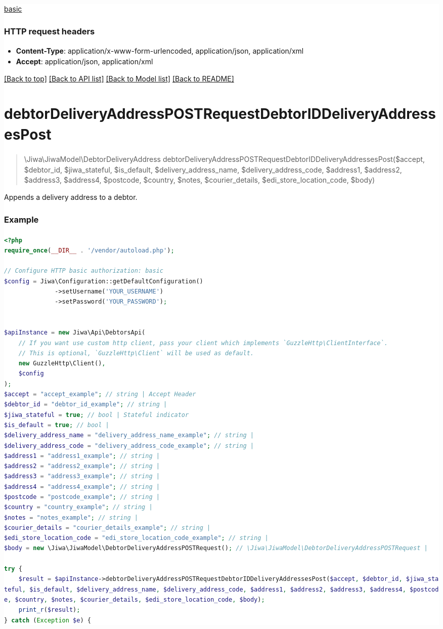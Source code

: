 [basic](../../README.md#basic)

### HTTP request headers

 - **Content-Type**: application/x-www-form-urlencoded, application/json, application/xml
 - **Accept**: application/json, application/xml

[[Back to top]](#) [[Back to API list]](../../README.md#documentation-for-api-endpoints) [[Back to Model list]](../../README.md#documentation-for-models) [[Back to README]](../../README.md)

# **debtorDeliveryAddressPOSTRequestDebtorIDDeliveryAddressesPost**
> \Jiwa\JiwaModel\DebtorDeliveryAddress debtorDeliveryAddressPOSTRequestDebtorIDDeliveryAddressesPost($accept, $debtor_id, $jiwa_stateful, $is_default, $delivery_address_name, $delivery_address_code, $address1, $address2, $address3, $address4, $postcode, $country, $notes, $courier_details, $edi_store_location_code, $body)

Appends a delivery address to a debtor.



### Example
```php
<?php
require_once(__DIR__ . '/vendor/autoload.php');

// Configure HTTP basic authorization: basic
$config = Jiwa\Configuration::getDefaultConfiguration()
              ->setUsername('YOUR_USERNAME')
              ->setPassword('YOUR_PASSWORD');


$apiInstance = new Jiwa\Api\DebtorsApi(
    // If you want use custom http client, pass your client which implements `GuzzleHttp\ClientInterface`.
    // This is optional, `GuzzleHttp\Client` will be used as default.
    new GuzzleHttp\Client(),
    $config
);
$accept = "accept_example"; // string | Accept Header
$debtor_id = "debtor_id_example"; // string | 
$jiwa_stateful = true; // bool | Stateful indicator
$is_default = true; // bool | 
$delivery_address_name = "delivery_address_name_example"; // string | 
$delivery_address_code = "delivery_address_code_example"; // string | 
$address1 = "address1_example"; // string | 
$address2 = "address2_example"; // string | 
$address3 = "address3_example"; // string | 
$address4 = "address4_example"; // string | 
$postcode = "postcode_example"; // string | 
$country = "country_example"; // string | 
$notes = "notes_example"; // string | 
$courier_details = "courier_details_example"; // string | 
$edi_store_location_code = "edi_store_location_code_example"; // string | 
$body = new \Jiwa\JiwaModel\DebtorDeliveryAddressPOSTRequest(); // \Jiwa\JiwaModel\DebtorDeliveryAddressPOSTRequest | 

try {
    $result = $apiInstance->debtorDeliveryAddressPOSTRequestDebtorIDDeliveryAddressesPost($accept, $debtor_id, $jiwa_stateful, $is_default, $delivery_address_name, $delivery_address_code, $address1, $address2, $address3, $address4, $postcode, $country, $notes, $courier_details, $edi_store_location_code, $body);
    print_r($result);
} catch (Exception $e) {
```